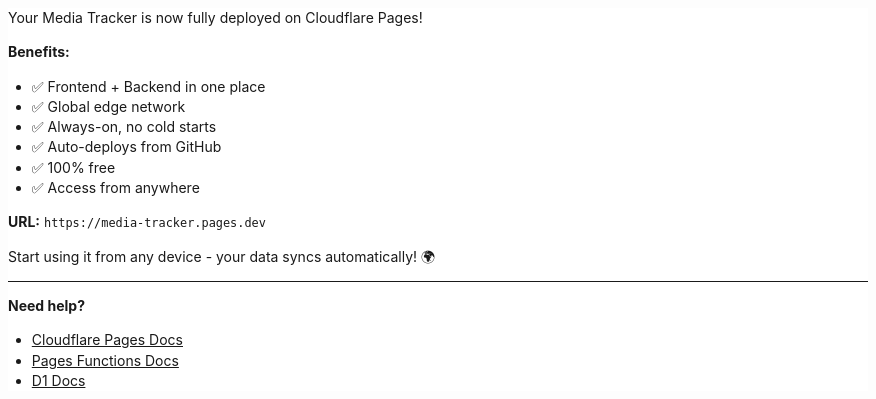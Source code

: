 Your Media Tracker is now fully deployed on Cloudflare Pages!

**Benefits:**
- ✅ Frontend + Backend in one place
- ✅ Global edge network
- ✅ Always-on, no cold starts
- ✅ Auto-deploys from GitHub
- ✅ 100% free
- ✅ Access from anywhere

**URL:** `https://media-tracker.pages.dev`

Start using it from any device - your data syncs automatically! 🌍

---

**Need help?**
- [Cloudflare Pages Docs](https://developers.cloudflare.com/pages/)
- [Pages Functions Docs](https://developers.cloudflare.com/pages/platform/functions/)
- [D1 Docs](https://developers.cloudflare.com/d1/)
